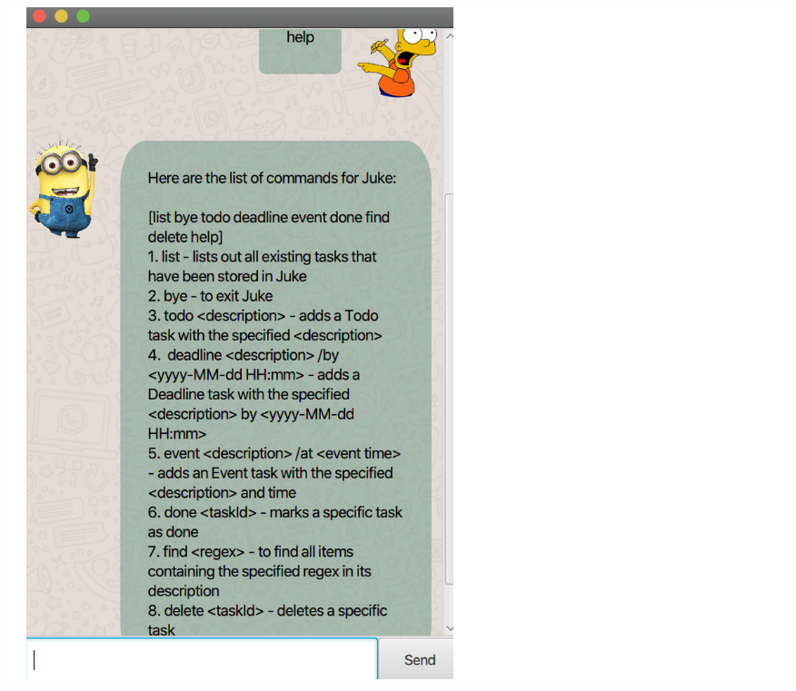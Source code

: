 <img height="740" width="512" src="https://raw.githubusercontent.com/branzuelajohn/ip/master/docs/images/help.png">

